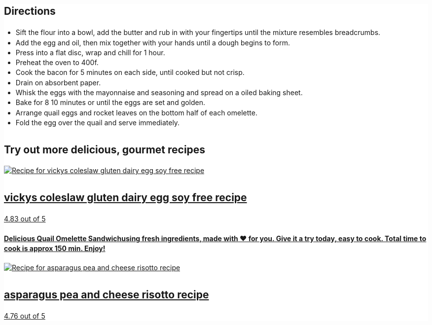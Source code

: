 <h2>Directions</h2>
<ul><li>Sift the flour into a bowl, add the butter and rub in with your fingertips until the mixture resembles breadcrumbs. </li><li>Add the egg and oil, then mix together with your hands until a dough begins to form. </li><li>Press into a flat disc, wrap and chill for 1 hour. </li><li>Preheat the oven to 400f. </li><li>Cook the bacon for 5 minutes on each side, until cooked but not crisp. </li><li>Drain on absorbent paper. </li><li>Whisk the eggs with the mayonnaise and seasoning and spread on a oiled baking sheet. </li><li>Bake for 8 10 minutes or until the eggs are set and golden. </li><li>Arrange quail eggs and rocket leaves on the bottom half of each omelette. </li><li>Fold the egg over the quail and serve immediately. </li></ul>

<h2>Try out more delicious, gourmet recipes</h2>
<div class="row listrecent"><div class="col-lg-4 col-md-6 mb-30px card-group">
        <div class="card h-100">
        <div class="maxthumb">
          <a href="vickys-coleslaw-gluten-dairy-egg-soy-free-recipe" target="_blank">
            <img
            canonical_url="vickys-coleslaw-gluten-dairy-egg-soy-free-recipe"
            alt="Recipe for  vickys coleslaw gluten dairy egg soy free recipe"
            class="img-fluid lazyimg"
            src="https://images.pexels.com/photos/6957998/pexels-photo-6957998.jpeg?auto=compress&cs=tinysrgb&h=650&w=940">
          </a>
        </div>
        <a class="text-dark" href="vickys-coleslaw-gluten-dairy-egg-soy-free-recipe" target="_blank">
        <div class="card-body">
          <h2 class="card-title">
             vickys coleslaw gluten dairy egg soy free recipe
          </h2>
          <span class="fa fa-star checked"></span>
        <span class="fa fa-star checked"></span>
        <span class="fa fa-star checked"></span>
        <span class="fa fa-star checked"></span>
        <span class="fa fa-star checked"></span> <span>4.83 out of 5</span>
          <h4 class="card-text">
            <div>Delicious Quail Omelette Sandwichusing fresh ingredients, made with ❤️ for you. Give it a try today, easy to cook. Total time to cook is approx 150 min. Enjoy!</div>
          </h4>
        </div>
        </a>
      </div>
      </div><div class="col-lg-4 col-md-6 mb-30px card-group">
        <div class="card h-100">
        <div class="maxthumb">
          <a href="asparagus-pea-and-cheese-risotto-recipe" target="_blank">
            <img
            canonical_url="asparagus-pea-and-cheese-risotto-recipe"
            alt="Recipe for  asparagus pea and cheese risotto recipe"
            class="img-fluid lazyimg"
            src="https://images.pexels.com/photos/6605770/pexels-photo-6605770.jpeg?auto=compress&cs=tinysrgb&h=650&w=940">
          </a>
        </div>
        <a class="text-dark" href="asparagus-pea-and-cheese-risotto-recipe" target="_blank">
        <div class="card-body">
          <h2 class="card-title">
             asparagus pea and cheese risotto recipe
          </h2>
          <span class="fa fa-star checked"></span>
        <span class="fa fa-star checked"></span>
        <span class="fa fa-star checked"></span>
        <span class="fa fa-star checked"></span>
        <span class="fa fa-star checked"></span> <span>4.76 out of 5</span>
          <h4 class="card-text">